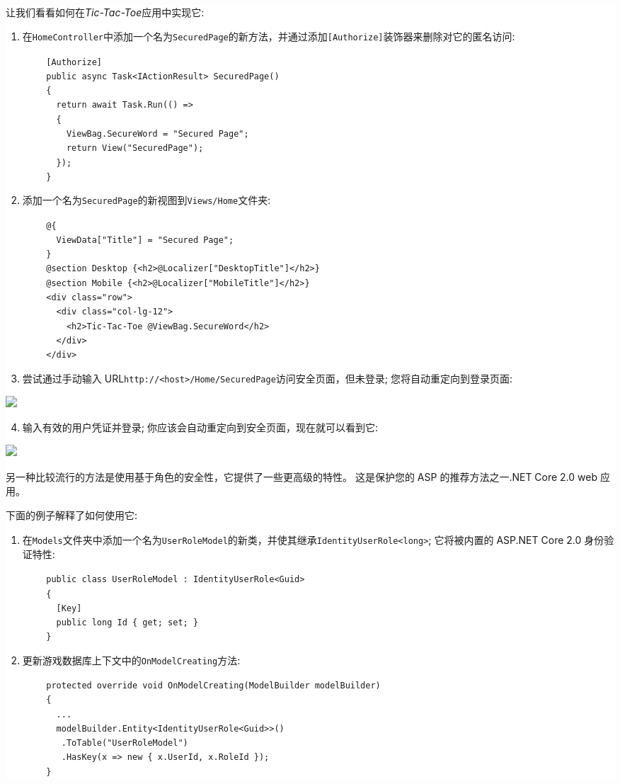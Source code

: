 让我们看看如何在*Tic-Tac-Toe*应用中实现它:

1.  在`HomeController`中添加一个名为`SecuredPage`的新方法，并通过添加`[Authorize]`装饰器来删除对它的匿名访问:

```
        [Authorize] 
        public async Task<IActionResult> SecuredPage() 
        { 
          return await Task.Run(() => 
          { 
            ViewBag.SecureWord = "Secured Page"; 
            return View("SecuredPage"); 
          }); 
        }  
```

2.  添加一个名为`SecuredPage`的新视图到`Views/Home`文件夹:

```
        @{ 
          ViewData["Title"] = "Secured Page"; 
        } 
        @section Desktop {<h2>@Localizer["DesktopTitle"]</h2>} 
        @section Mobile {<h2>@Localizer["MobileTitle"]</h2>} 
        <div class="row"> 
          <div class="col-lg-12"> 
            <h2>Tic-Tac-Toe @ViewBag.SecureWord</h2> 
          </div> 
        </div> 
```

3.  尝试通过手动输入 URL`http://<host>/Home/SecuredPage`访问安全页面，但未登录; 您将自动重定向到登录页面:

![](assets/bd35b406-ad16-4a90-8e72-1a9e581fc9b0.png)

4.  输入有效的用户凭证并登录; 你应该会自动重定向到安全页面，现在就可以看到它:

![](assets/656494af-e50e-4faf-b353-da201f8e7152.png)

另一种比较流行的方法是使用基于角色的安全性，它提供了一些更高级的特性。 这是保护您的 ASP 的推荐方法之一.NET Core 2.0 web 应用。

下面的例子解释了如何使用它:

1.  在`Models`文件夹中添加一个名为`UserRoleModel`的新类，并使其继承`IdentityUserRole<long>`; 它将被内置的 ASP.NET Core 2.0 身份验证特性:

```
        public class UserRoleModel : IdentityUserRole<Guid> 
        { 
          [Key] 
          public long Id { get; set; } 
        } 
```

2.  更新游戏数据库上下文中的`OnModelCreating`方法:

```
        protected override void OnModelCreating(ModelBuilder modelBuilder) 
        { 
          ... 
          modelBuilder.Entity<IdentityUserRole<Guid>>() 
           .ToTable("UserRoleModel") 
           .HasKey(x => new { x.UserId, x.RoleId }); 
        } 
```
